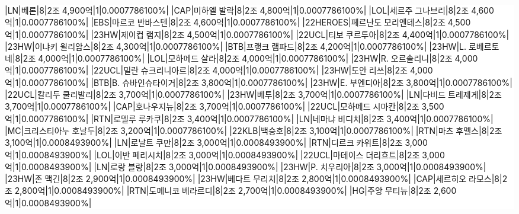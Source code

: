 |LN|베론|8|2조 4,900억|1|0.0007786100%|
|CAP|미하엘 발락|8|2조 4,800억|1|0.0007786100%|
|LOL|세르주 그나브리|8|2조 4,600억|1|0.0007786100%|
|EBS|마르코 반바스텐|8|2조 4,600억|1|0.0007786100%|
|22HEROES|페르난도 모리엔테스|8|2조 4,500억|1|0.0007786100%|
|23HW|제이컵 램지|8|2조 4,500억|1|0.0007786100%|
|22UCL|티보 쿠르투아|8|2조 4,400억|1|0.0007786100%|
|23HW|이냐키 윌리암스|8|2조 4,300억|1|0.0007786100%|
|BTB|프랭크 램파드|8|2조 4,200억|1|0.0007786100%|
|23HW|L. 로베르토네|8|2조 4,000억|1|0.0007786100%|
|LOL|모하메드 살라|8|2조 4,000억|1|0.0007786100%|
|23HW|R. 오르솔리니|8|2조 4,000억|1|0.0007786100%|
|22UCL|밀란 슈크리니아르|8|2조 4,000억|1|0.0007786100%|
|23HW|도안 리쓰|8|2조 4,000억|1|0.0007786100%|
|BTB|B. 슈바인슈타이거|8|2조 3,800억|1|0.0007786100%|
|23HW|E. 부엔디아|8|2조 3,800억|1|0.0007786100%|
|22UCL|칼리두 쿨리발리|8|2조 3,700억|1|0.0007786100%|
|23HW|베투|8|2조 3,700억|1|0.0007786100%|
|LN|다비드 트레제게|8|2조 3,700억|1|0.0007786100%|
|CAP|호나우지뉴|8|2조 3,700억|1|0.0007786100%|
|22UCL|모하메드 시마칸|8|2조 3,500억|1|0.0007786100%|
|RTN|로멜루 루카쿠|8|2조 3,400억|1|0.0007786100%|
|LN|네마냐 비디치|8|2조 3,400억|1|0.0007786100%|
|MC|크리스티아누 호날두|8|2조 3,200억|1|0.0007786100%|
|22KLB|백승호|8|2조 3,100억|1|0.0007786100%|
|RTN|마츠 후멜스|8|2조 3,100억|1|0.0008493900%|
|LN|로날트 쿠만|8|2조 3,000억|1|0.0008493900%|
|RTN|디르크 카위트|8|2조 3,000억|1|0.0008493900%|
|LOL|이반 페리시치|8|2조 3,000억|1|0.0008493900%|
|22UCL|마테이스 더리흐트|8|2조 3,000억|1|0.0008493900%|
|LN|로랑 블랑|8|2조 3,000억|1|0.0008493900%|
|23HW|P. 치우리아|8|2조 3,000억|1|0.0008493900%|
|23HW|존 맥긴|8|2조 2,900억|1|0.0008493900%|
|23HW|베다트 무리치|8|2조 2,800억|1|0.0008493900%|
|CAP|세르히오 라모스|8|2조 2,800억|1|0.0008493900%|
|RTN|도메니코 베라르디|8|2조 2,700억|1|0.0008493900%|
|HG|주앙 무티뉴|8|2조 2,600억|1|0.0008493900%|